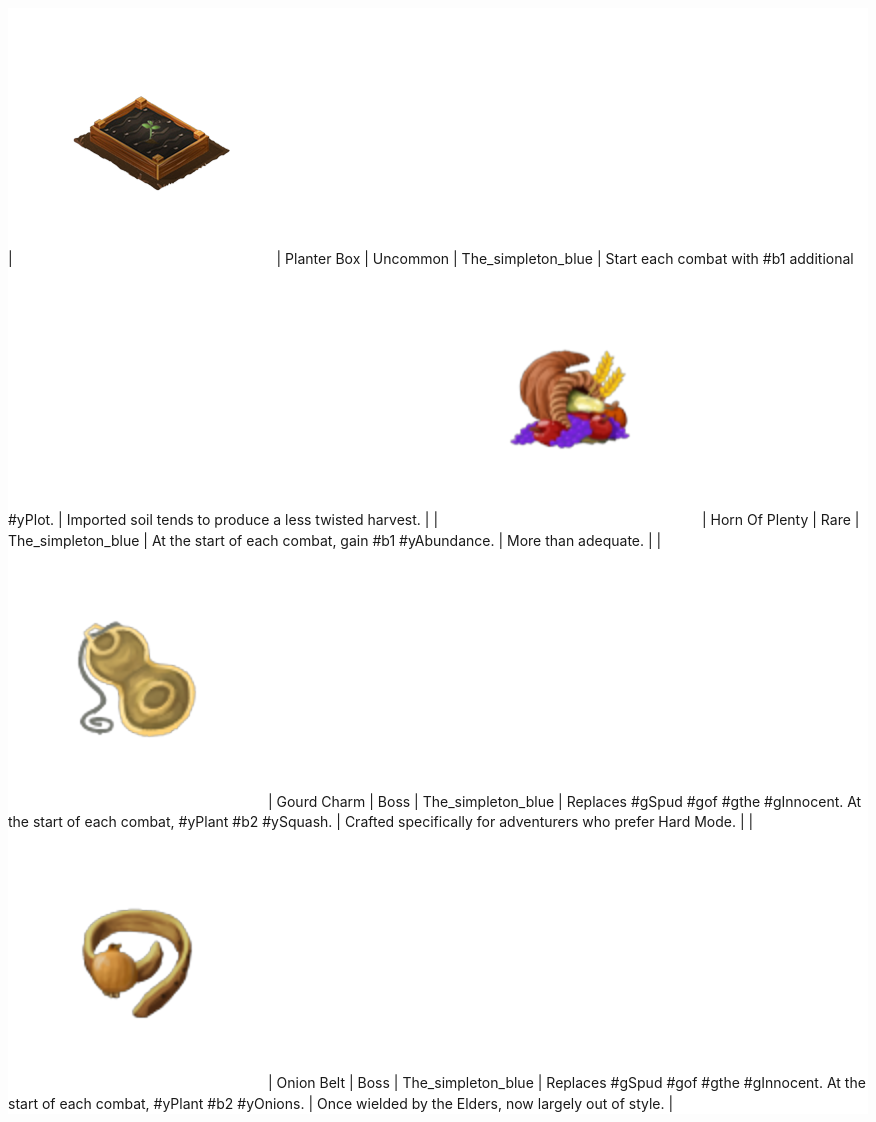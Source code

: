 | ![](relics/TheSimpletonMod-PlanterBox.png) | Planter Box | Uncommon | The_simpleton_blue | Start each combat with #b1 additional #yPlot. | Imported soil tends to produce a less twisted harvest. |
| ![](relics/TheSimpletonMod-HornOfPlenty.png) | Horn Of Plenty | Rare | The_simpleton_blue | At the start of each combat, gain #b1 #yAbundance. | More than adequate. |
| ![](relics/TheSimpletonMod-GourdCharm.png) | Gourd Charm | Boss | The_simpleton_blue | Replaces #gSpud #gof #gthe #gInnocent. At the start of each combat, #yPlant #b2 #ySquash. | Crafted specifically for adventurers who prefer Hard Mode. |
| ![](relics/TheSimpletonMod-OnionBelt.png) | Onion Belt | Boss | The_simpleton_blue | Replaces #gSpud #gof #gthe #gInnocent. At the start of each combat, #yPlant #b2 #yOnions. | Once wielded by the Elders, now largely out of style. |